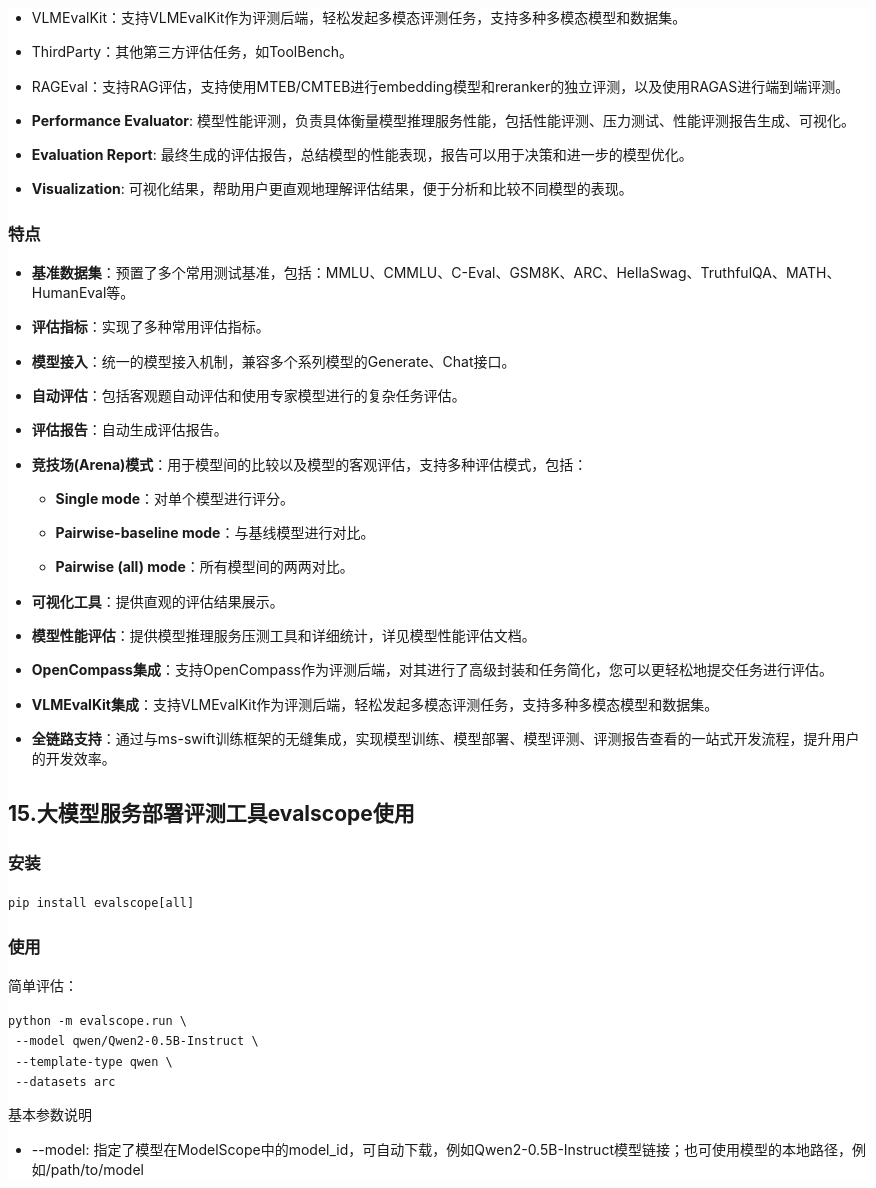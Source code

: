    - VLMEvalKit：支持VLMEvalKit作为评测后端，轻松发起多模态评测任务，支持多种多模态模型和数据集。

   - ThirdParty：其他第三方评估任务，如ToolBench。

   - RAGEval：支持RAG评估，支持使用MTEB/CMTEB进行embedding模型和reranker的独立评测，以及使用RAGAS进行端到端评测。

- **Performance Evaluator**: 模型性能评测，负责具体衡量模型推理服务性能，包括性能评测、压力测试、性能评测报告生成、可视化。

- **Evaluation Report**: 最终生成的评估报告，总结模型的性能表现，报告可以用于决策和进一步的模型优化。

- **Visualization**: 可视化结果，帮助用户更直观地理解评估结果，便于分析和比较不同模型的表现。

### 特点

- **基准数据集**：预置了多个常用测试基准，包括：MMLU、CMMLU、C-Eval、GSM8K、ARC、HellaSwag、TruthfulQA、MATH、HumanEval等。

- **评估指标**：实现了多种常用评估指标。

- **模型接入**：统一的模型接入机制，兼容多个系列模型的Generate、Chat接口。

- **自动评估**：包括客观题自动评估和使用专家模型进行的复杂任务评估。

- **评估报告**：自动生成评估报告。

- **竞技场(Arena)模式**：用于模型间的比较以及模型的客观评估，支持多种评估模式，包括：

   - **Single mode**：对单个模型进行评分。

   - **Pairwise-baseline mode**：与基线模型进行对比。

   - **Pairwise (all) mode**：所有模型间的两两对比。

- **可视化工具**：提供直观的评估结果展示。

- **模型性能评估**：提供模型推理服务压测工具和详细统计，详见模型性能评估文档。

- **OpenCompass集成**：支持OpenCompass作为评测后端，对其进行了高级封装和任务简化，您可以更轻松地提交任务进行评估。

- **VLMEvalKit集成**：支持VLMEvalKit作为评测后端，轻松发起多模态评测任务，支持多种多模态模型和数据集。

- **全链路支持**：通过与ms-swift训练框架的无缝集成，实现模型训练、模型部署、模型评测、评测报告查看的一站式开发流程，提升用户的开发效率。

<h2 id="15.大模型服务部署评测工具evalscope使用">15.大模型服务部署评测工具evalscope使用</h2>

### 安装

```shell
pip install evalscope[all]
```

### 使用

简单评估：
```shell
python -m evalscope.run \
 --model qwen/Qwen2-0.5B-Instruct \
 --template-type qwen \
 --datasets arc 
```
基本参数说明
- --model: 指定了模型在ModelScope中的model_id，可自动下载，例如Qwen2-0.5B-Instruct模型链接；也可使用模型的本地路径，例如/path/to/model
